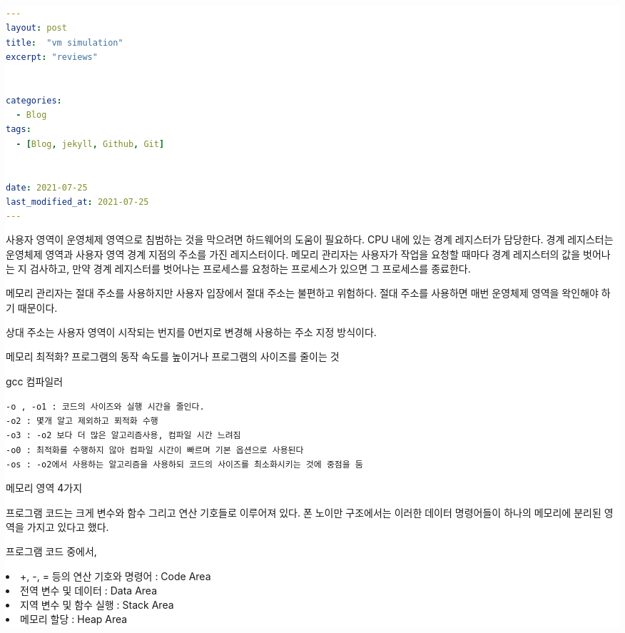 ```yaml
---
layout: post
title:  "vm simulation"
excerpt: "reviews"


categories:
  - Blog
tags:
  - [Blog, jekyll, Github, Git]

 
date: 2021-07-25
last_modified_at: 2021-07-25
---
```


<p>
사용자 영역이 운영체제 영역으로 침범하는 것을 막으려면 하드웨어의 도움이 필요하다.
CPU 내에 있는 경계 레지스터가 담당한다.
경계 레지스터는 운영체제 영역과 사용자 영역 경계 지점의 주소를 가진 레지스터이다.
메모리 관리자는 사용자가 작업을 요청할 때마다 경계 레지스터의 값을 벗어나는 지 검사하고, 만약 경계 레지스터를 벗어나는 프로세스를 요청하는 프로세스가 있으면 그 프로세스를 종료한다.
</p>
<p>
메모리 관리자는 절대 주소를 사용하지만 사용자 입장에서 절대 주소는 불편하고 위험하다.
절대 주소를 사용하면 매번 운영체제 영역을 왁인해야 하기 때문이다.
</p>

상대 주소는 사용자 영역이 시작되는 번지를 0번지로 변경해 사용하는 주소 지정 방식이다.


<p>
메모리 최적화?
프로그램의 동작 속도를 높이거나 프로그램의 사이즈를 줄이는 것
</p>

<p>
gcc 컴파일러

    -o , -o1 : 코드의 사이즈와 실행 시간을 줄인다.
    -o2 : 몇개 알고 제외하고 푀적화 수행
    -o3 : -o2 보다 더 많은 알고리즘사용, 컴파일 시간 느려짐
    -o0 : 최적화를 수행하지 않아 컴파일 시간이 빠르며 기본 옵션으로 사용된다
    -os : -o2에서 사용하는 알고리즘을 사용하되 코드의 사이즈를 최소화시키는 것에 중점을 둠
</p>

<p>
메모리 영역 4가지

프로그램 코드는 크게 변수와 함수 그리고 연산 기호들로 이루어져 있다.
폰 노이만 구조에서는 이러한 데이터 명령어들이 하나의 메모리에 분리된 영역을 가지고 있다고 했다.

프로그램 코드 중에서,
<li> +, -, = 등의 연산 기호와 명령어 : Code Area </li>
<li> 전역 변수 및 데이터 : Data Area </li>
<li> 지역 변수 및 함수 실행 : Stack Area </li>
<li> 메모리 할당 : Heap Area</li>
